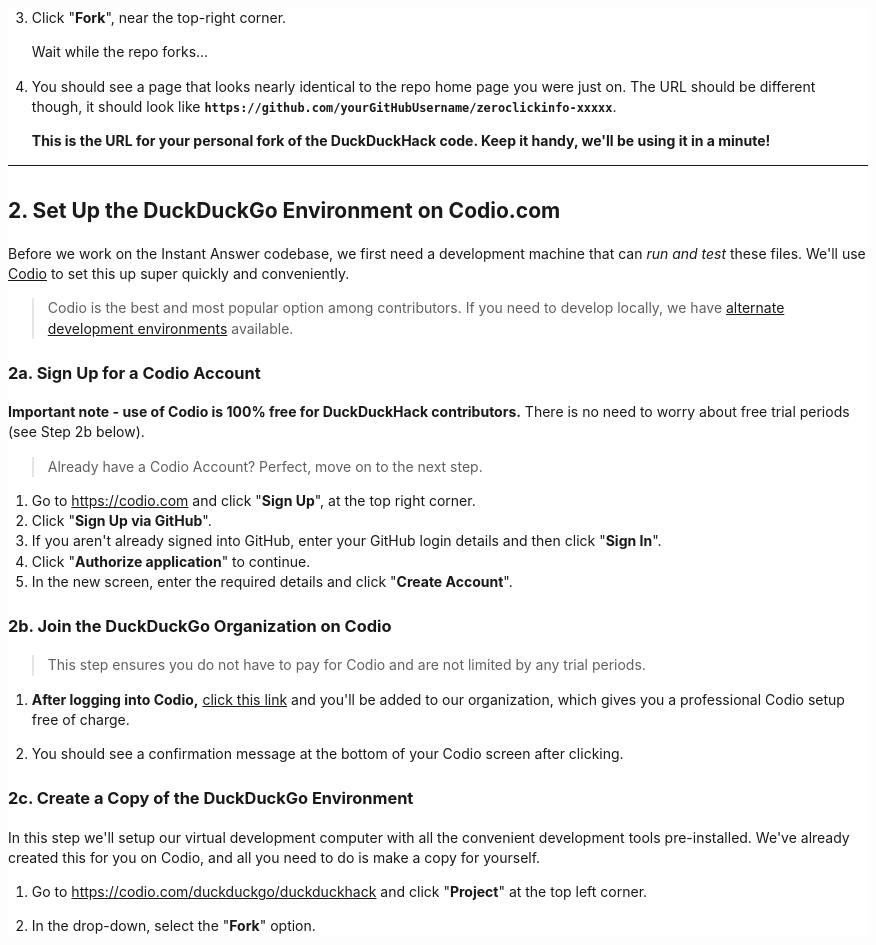 
3. Click "**Fork**", near the top-right corner.

	Wait while the repo forks...

4. You should see a page that looks nearly identical to the repo home page you were just on. The URL should be different though, it should look like **`https://github.com/yourGitHubUsername/zeroclickinfo-xxxxx`**.

	**This is the URL for your personal fork of the DuckDuckHack code. Keep it handy, we'll be using it in a minute!**

----

## 2. Set Up the DuckDuckGo Environment on Codio.com

Before we work on the Instant Answer codebase, we first need a development machine that can *run and test* these files. We'll use [Codio](http://www.codio.com) to set this up super quickly and conveniently.

> Codio is the best and most popular option among contributors. If you need to develop locally, we have [alternate development environments](http://docs.duckduckhack.com/resources/other-dev-environments.html) available.

### 2a. Sign Up for a Codio Account

**Important note - use of Codio is 100% free for DuckDuckHack contributors.** There is no need to worry about free trial periods (see Step 2b below).

> Already have a Codio Account? Perfect, move on to the next step.

1. Go to https://codio.com and click "**Sign Up**", at the top right corner.
2. Click "**Sign Up via GitHub**".
3. If you aren't already signed into GitHub, enter your GitHub login details and then click "**Sign In**".
4. Click "**Authorize application**" to continue.
5. In the new screen, enter the required details and click "**Create Account**".

### 2b. Join the DuckDuckGo Organization on Codio

> This step ensures you do not have to pay for Codio and are not limited by any trial periods.

1. **After logging into Codio,** [click this link](https://codio.com/p/signup?orgToken=Ax-OB3tU4sdNAG8axJBYcjNqR04) and you'll be added to our organization, which gives you a professional Codio setup free of charge.

2. You should see a confirmation message at the bottom of your Codio screen after clicking.

### 2c. Create a Copy of the DuckDuckGo Environment

In this step we'll setup our virtual development computer with all the convenient development tools pre-installed. We've already created this for you on Codio, and all you need to do is make a copy for yourself.

1. Go to https://codio.com/duckduckgo/duckduckhack and click "**Project**" at the top left corner.

2. In the drop-down, select the "**Fork**" option.
